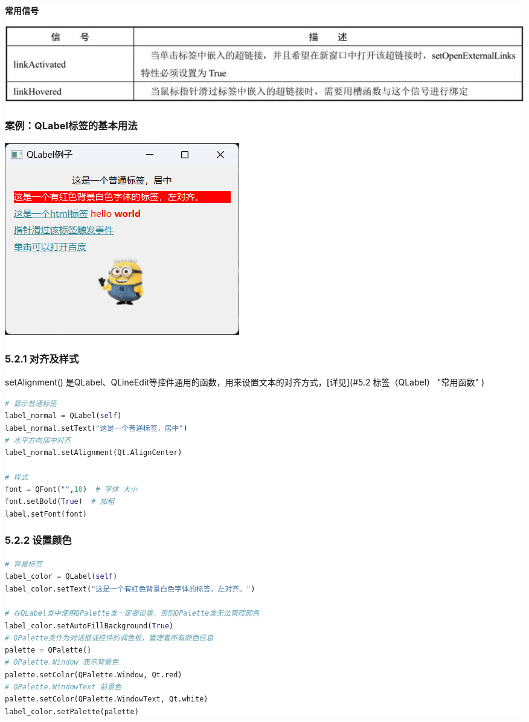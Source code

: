 **常用信号**

![image-20240331203325985](imge/PySide6.assets/image-20240331203325985.png)

### 案例：QLabel标签的基本用法

![image-20240331225348884](imge/PySide6.assets/image-20240331225348884.png)

### 5.2.1 对齐及样式

setAlignment() 是QLabel、QLineEdit等控件通用的函数，用来设置文本的对齐方式，[详见](#5.2 标签（QLabel） "常用函数" )

```python
# 显示普通标签
label_normal = QLabel(self)
label_normal.setText("这是一个普通标签，居中")
# 水平方向居中对齐
label_normal.setAlignment(Qt.AlignCenter)

# 样式
font = QFont("",10)  # 字体 大小
font.setBold(True)  # 加粗
label.setFont(font)
```

### 5.2.2 设置颜色

```python
# 背景标签
label_color = QLabel(self)
label_color.setText("这是一个有红色背景白色字体的标签，左对齐。")

# 在QLabel类中使用QPalette类一定要设置，否则QPalette类无法管理颜色
label_color.setAutoFillBackground(True)
# QPalette类作为对话框或控件的调色板，管理着所有颜色信息
palette = QPalette()
# QPalette.Window 表示背景色
palette.setColor(QPalette.Window, Qt.red)
# QPalette.WindowText 前景色
palette.setColor(QPalette.WindowText, Qt.white)
label_color.setPalette(palette)

```